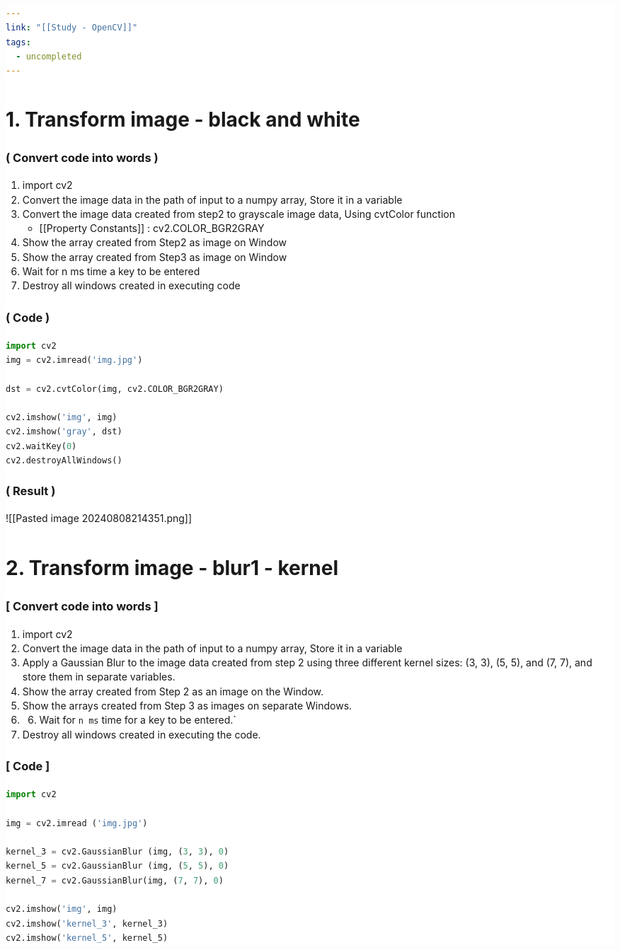 ```yaml
---
link: "[[Study - OpenCV]]"
tags:
  - uncompleted
---
```

# 1. Transform image - black and white

### ( Convert code into words )
1. import cv2
2. Convert the image data in the path of input to a numpy array, Store it in a variable
3. Convert the image data created from step2 to grayscale image data, Using cvtColor function
	- [[Property Constants]] : cv2.COLOR_BGR2GRAY
4. Show the array created from Step2 as image on Window
5. Show the array created from Step3 as image on Window
6. Wait for n ms time a key to be entered
7. Destroy all windows created in executing code
### ( Code )
```python
import cv2
img = cv2.imread('img.jpg')

dst = cv2.cvtColor(img, cv2.COLOR_BGR2GRAY)

cv2.imshow('img', img)
cv2.imshow('gray', dst)
cv2.waitKey(0)
cv2.destroyAllWindows()
```
### ( Result )
![[Pasted image 20240808214351.png]]


# 2. Transform image - blur1 - kernel

### [ Convert code into words ]
1. import cv2
2. Convert the image data in the path of input to a numpy array, Store it in a variable  
3. Apply a Gaussian Blur to the image data created from step 2 using three different kernel sizes: (3, 3), (5, 5), and (7, 7), and store them in separate variables.
4. Show the array created from Step 2 as an image on the Window.
5. Show the arrays created from Step 3 as images on separate Windows.
6. 6. Wait for `n ms` time for a key to be entered.`
7. Destroy all windows created in executing the code.

### [ Code ]
```python
import cv2

img = cv2.imread ('img.jpg')

kernel_3 = cv2.GaussianBlur (img, (3, 3), 0)
kernel_5 = cv2.GaussianBlur (img, (5, 5), 0)
kernel_7 = cv2.GaussianBlur(img, (7, 7), 0)

cv2.imshow('img', img) 
cv2.imshow('kernel_3', kernel_3) 
cv2.imshow('kernel_5', kernel_5) 
```